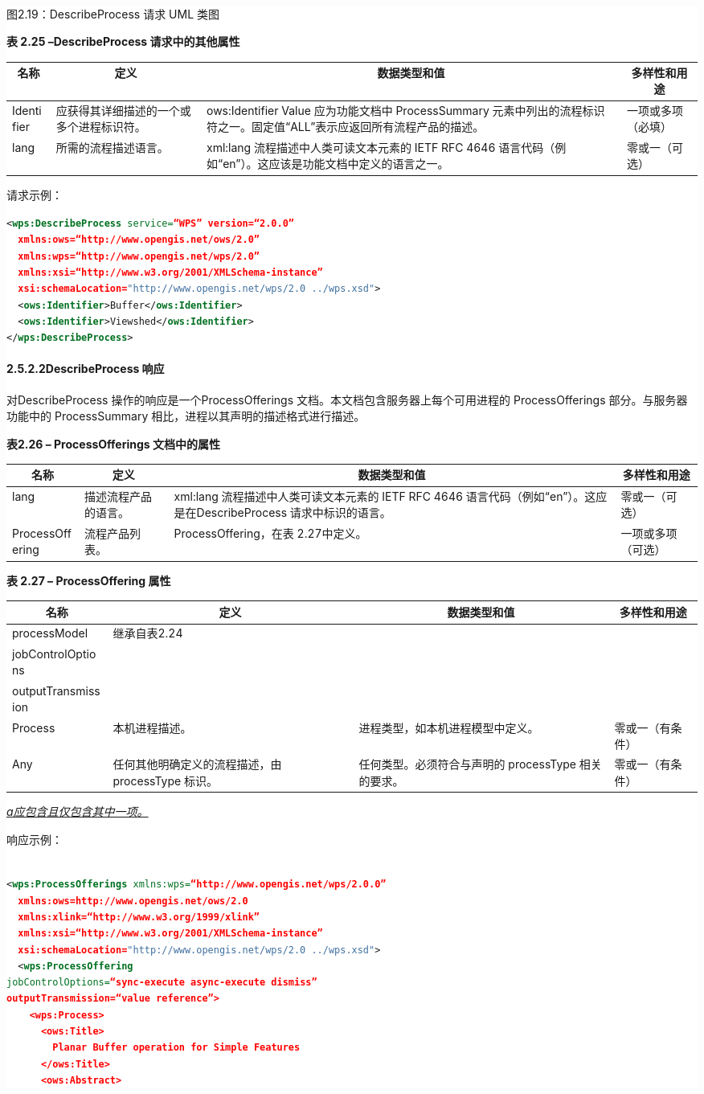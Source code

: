 图2.19：DescribeProcess 请求 UML 类图

**表 2.25 –DescribeProcess 请求中的其他属性**

| 名称       | 定义                                     | 数据类型和值                                                                                                             | 多样性和用途       |
| ---------- | ---------------------------------------- | ------------------------------------------------------------------------------------------------------------------------ | ------------------ |
| Identifier | 应获得其详细描述的一个或多个进程标识符。 | ows:Identifier Value 应为功能文档中 ProcessSummary 元素中列出的流程标识符之一。固定值“ALL”表示应返回所有流程产品的描述。 | 一项或多项（必填） |
| lang       | 所需的流程描述语言。                     | xml:lang 流程描述中人类可读文本元素的 IETF RFC 4646 语言代码（例如“en”）。这应该是功能文档中定义的语言之一。             | 零或一（可选）     |

请求示例：

```xml
<wps:DescribeProcess service=“WPS” version=“2.0.0”
  xmlns:ows=“http://www.opengis.net/ows/2.0”
  xmlns:wps=“http://www.opengis.net/wps/2.0”
  xmlns:xsi=“http://www.w3.org/2001/XMLSchema-instance”
  xsi:schemaLocation="http://www.opengis.net/wps/2.0 ../wps.xsd">
  <ows:Identifier>Buffer</ows:Identifier>
  <ows:Identifier>Viewshed</ows:Identifier>
</wps:DescribeProcess>

```

#### 2.5.2.2DescribeProcess 响应

对DescribeProcess 操作的响应是一个ProcessOfferings 文档。本文档包含服务器上每个可用进程的 ProcessOfferings 部分。与服务器功能中的 ProcessSummary 相比，进程以其声明的描述格式进行描述。

**表2.26 – ProcessOfferings 文档中的属性**

| 名称            | 定义                 | 数据类型和值                                                 | 多样性和用途       |
| --------------- | -------------------- | ------------------------------------------------------------ | ------------------ |
| lang            | 描述流程产品的语言。 | xml:lang 流程描述中人类可读文本元素的 IETF RFC 4646 语言代码（例如“en”）。这应是在DescribeProcess 请求中标识的语言。 | 零或一（可选）     |
| ProcessOffering | 流程产品列表。       | ProcessOffering，在表 2.27中定义。                           | 一项或多项（可选） |

**表 2.27 – ProcessOffering 属性**

| 名称               | 定义                                              | 数据类型和值                                        | 多样性和用途     |
| ------------------ | ------------------------------------------------- | --------------------------------------------------- | ---------------- |
| processModel       | 继承自表2.24                                      |                                                     |                  |
| jobControlOptions  |                                                   |                                                     |                  |
| outputTransmission |                                                   |                                                     |                  |
| Process            | 本机进程描述。                                    | 进程类型，如本机进程模型中定义。                    | 零或一（有条件） |
| Any                | 任何其他明确定义的流程描述，由 processType 标识。 | 任何类型。必须符合与声明的 processType 相关的要求。 | 零或一（有条件） |

<u>*a应包含且仅包含其中一项。*</u>

响应示例：

```xml

<wps:ProcessOfferings xmlns:wps=“http://www.opengis.net/wps/2.0.0”
  xmlns:ows=http://www.opengis.net/ows/2.0
  xmlns:xlink=“http://www.w3.org/1999/xlink”
  xmlns:xsi=“http://www.w3.org/2001/XMLSchema-instance”
  xsi:schemaLocation="http://www.opengis.net/wps/2.0 ../wps.xsd">
  <wps:ProcessOffering
jobControlOptions=“sync-execute async-execute dismiss”
outputTransmission=“value reference”>
    <wps:Process>      
      <ows:Title>
        Planar Buffer operation for Simple Features
      </ows:Title>
      <ows:Abstract>
```